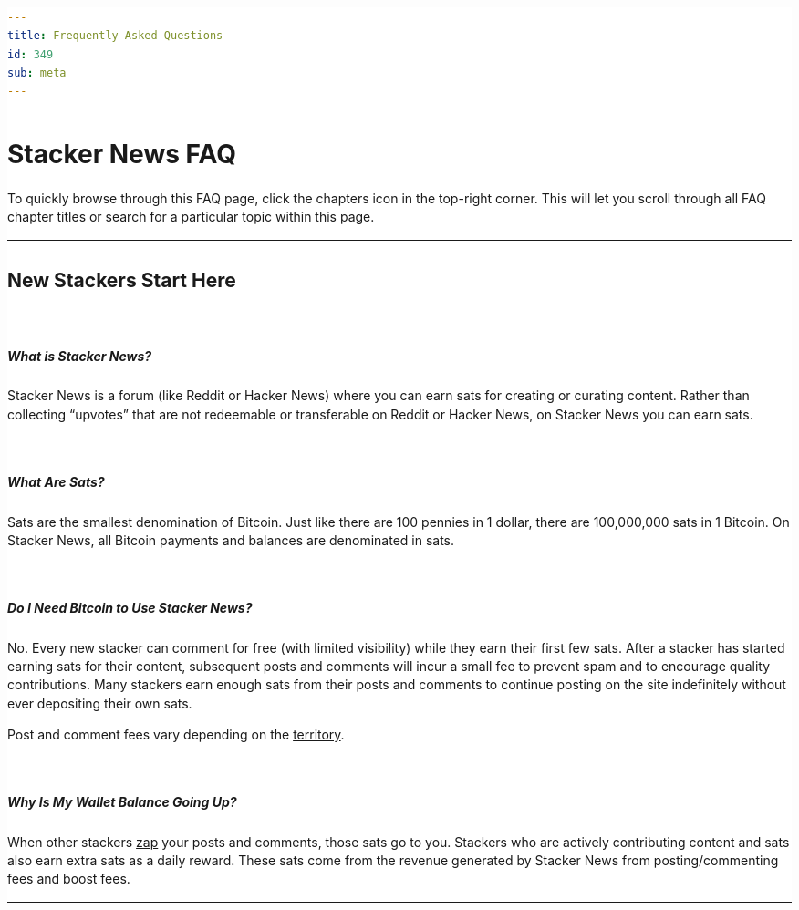 ```yaml
---
title: Frequently Asked Questions
id: 349
sub: meta
---
```


# Stacker News FAQ

To quickly browse through this FAQ page, click the chapters icon in the top-right corner. This will let you scroll through all FAQ chapter titles or search for a particular topic within this page.

---

## New Stackers Start Here

&lrm;
##### What is Stacker News?

Stacker News is a forum (like Reddit or Hacker News) where you can earn sats for creating or curating content. Rather than collecting “upvotes” that are not redeemable or transferable on Reddit or Hacker News, on Stacker News you can earn sats.

&lrm;
##### What Are Sats?

Sats are the smallest denomination of Bitcoin. Just like there are 100 pennies in 1 dollar, there are 100,000,000 sats in 1 Bitcoin. On Stacker News, all Bitcoin payments and balances are denominated in sats.

&lrm;
##### Do I Need Bitcoin to Use Stacker News?

No. Every new stacker can comment for free (with limited visibility) while they earn their first few sats. After a stacker has started earning sats for their content, subsequent posts and comments will incur a small fee to prevent spam and to encourage quality contributions. Many stackers earn enough sats from their posts and comments to continue posting on the site indefinitely without ever depositing their own sats.

Post and comment fees vary depending on the [territory](https://stacker.news/faq#stacker-news-territories).

&lrm;
##### Why Is My Wallet Balance Going Up?

When other stackers [zap](https://stacker.news/faq#zapping-on-stacker-news) your posts and comments, those sats go to you. Stackers who are actively contributing content and sats also earn extra sats as a daily reward. These sats come from the revenue generated by Stacker News from posting/commenting fees and boost fees.

-----
